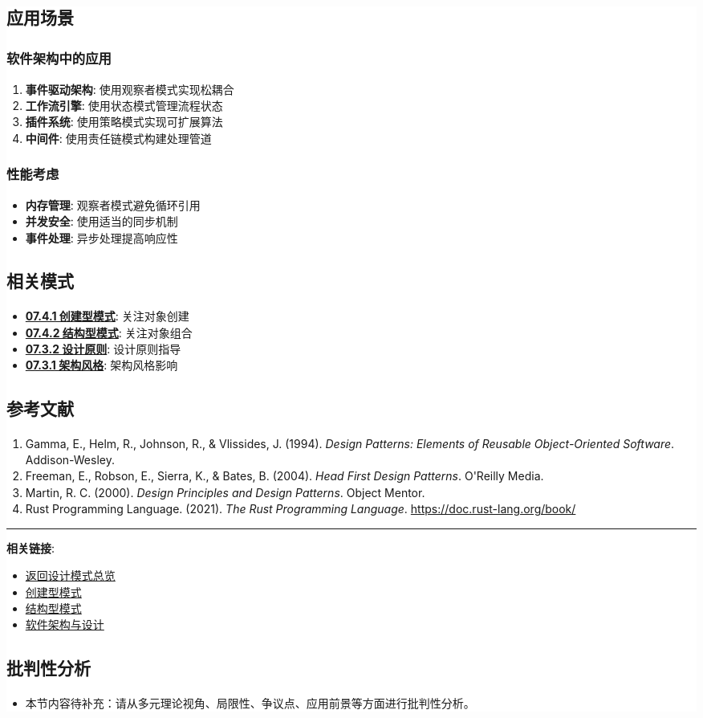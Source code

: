 ## 应用场景

### 软件架构中的应用

1. **事件驱动架构**: 使用观察者模式实现松耦合
2. **工作流引擎**: 使用状态模式管理流程状态
3. **插件系统**: 使用策略模式实现可扩展算法
4. **中间件**: 使用责任链模式构建处理管道

### 性能考虑

- **内存管理**: 观察者模式避免循环引用
- **并发安全**: 使用适当的同步机制
- **事件处理**: 异步处理提高响应性

## 相关模式

- **[07.4.1 创建型模式](07.4.1_Creational_Patterns.md)**: 关注对象创建
- **[07.4.2 结构型模式](07.4.2_Structural_Patterns.md)**: 关注对象组合
- **[07.3.2 设计原则](../07.3_Software_Architecture_and_Design/07.3.2_Design_Principles.md)**: 设计原则指导
- **[07.3.1 架构风格](../07.3_Software_Architecture_and_Design/07.3.1_Architecture_Styles.md)**: 架构风格影响

## 参考文献

1. Gamma, E., Helm, R., Johnson, R., & Vlissides, J. (1994). *Design Patterns: Elements of Reusable Object-Oriented Software*. Addison-Wesley.
2. Freeman, E., Robson, E., Sierra, K., & Bates, B. (2004). *Head First Design Patterns*. O'Reilly Media.
3. Martin, R. C. (2000). *Design Principles and Design Patterns*. Object Mentor.
4. Rust Programming Language. (2021). *The Rust Programming Language*. <https://doc.rust-lang.org/book/>

---

**相关链接**:

- [返回设计模式总览](README.md#74-设计模式)
- [创建型模式](07.4.1_Creational_Patterns.md)
- [结构型模式](07.4.2_Structural_Patterns.md)
- [软件架构与设计](README.md)

## 批判性分析

- 本节内容待补充：请从多元理论视角、局限性、争议点、应用前景等方面进行批判性分析。

